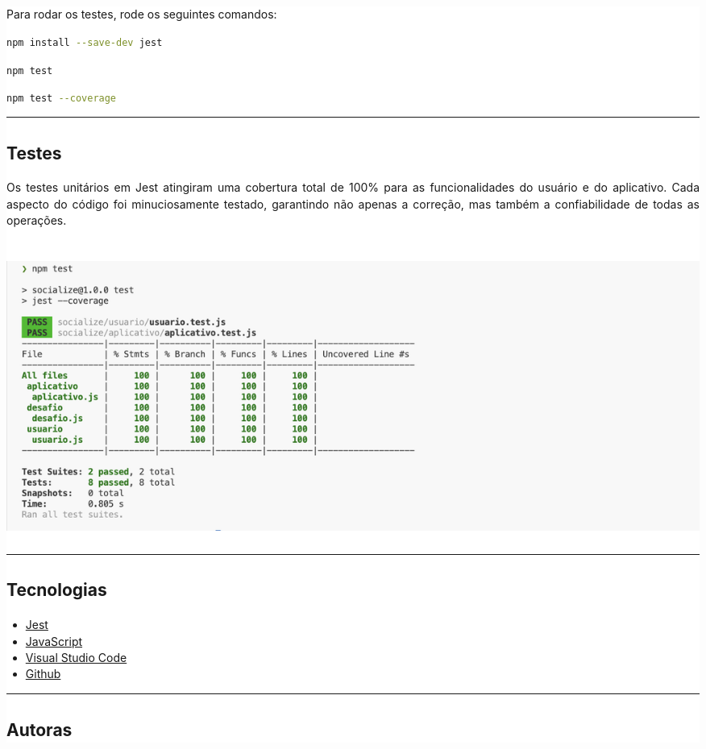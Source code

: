 Para rodar os testes, rode os seguintes comandos:

```bash
npm install --save-dev jest
```

```bash
npm test
```

```bash
npm test --coverage
```

---

## Testes

<p align="justify"> Os testes unitários em Jest atingiram uma cobertura total de 100% para as funcionalidades do usuário e do aplicativo. Cada aspecto do código foi minuciosamente testado, garantindo não apenas a correção, mas também a confiabilidade de todas as operações.</p>

<h1 align="center"> <img src="./.github/testes-jest.png" width="900px" alt="testes"> </h1>

---

## Tecnologias

- [Jest](https://jestjs.io/pt-BR/)
- [JavaScript](https://developer.mozilla.org/en-US/docs/Web/JavaScript)
- [Visual Studio Code](https://code.visualstudio.com/)
- [Github](https://github.com/)

---

## Autoras
